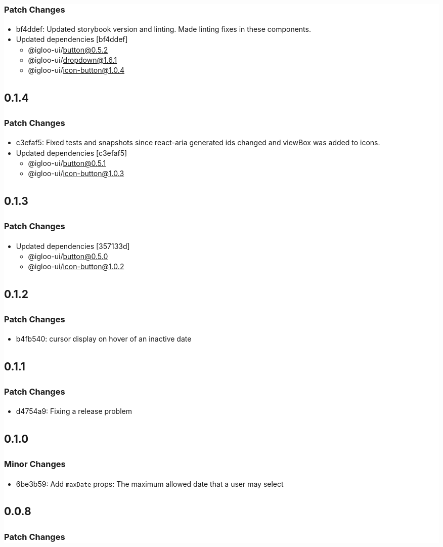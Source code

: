 ### Patch Changes

- bf4ddef: Updated storybook version and linting. Made linting fixes in these components.
- Updated dependencies [bf4ddef]
  - @igloo-ui/button@0.5.2
  - @igloo-ui/dropdown@1.6.1
  - @igloo-ui/icon-button@1.0.4

## 0.1.4

### Patch Changes

- c3efaf5: Fixed tests and snapshots since react-aria generated ids changed and viewBox was added to icons.
- Updated dependencies [c3efaf5]
  - @igloo-ui/button@0.5.1
  - @igloo-ui/icon-button@1.0.3

## 0.1.3

### Patch Changes

- Updated dependencies [357133d]
  - @igloo-ui/button@0.5.0
  - @igloo-ui/icon-button@1.0.2

## 0.1.2

### Patch Changes

- b4fb540: cursor display on hover of an inactive date

## 0.1.1

### Patch Changes

- d4754a9: Fixing a release problem

## 0.1.0

### Minor Changes

- 6be3b59: Add `maxDate` props: The maximum allowed date that a user may select

## 0.0.8

### Patch Changes
